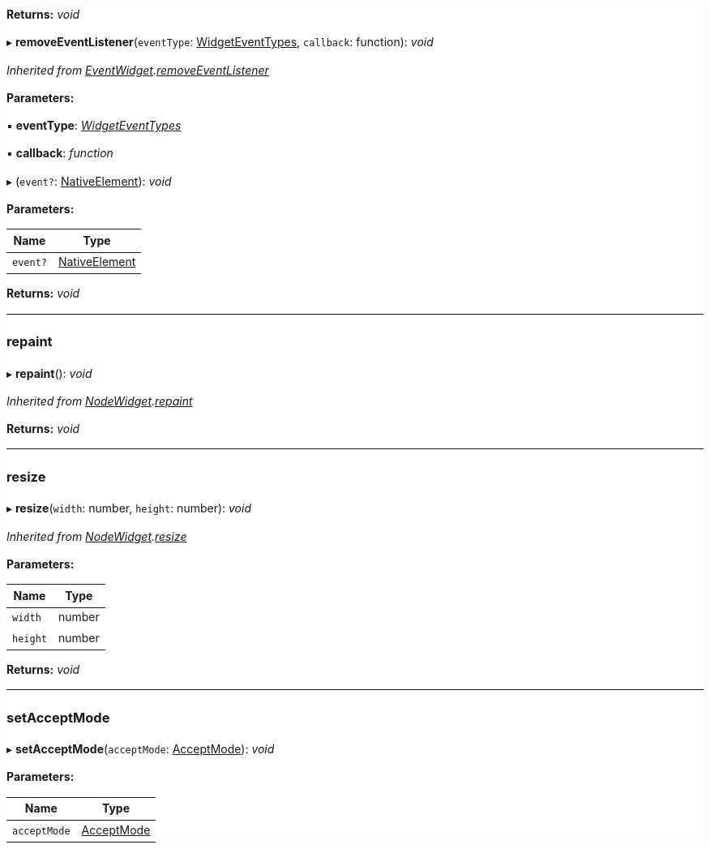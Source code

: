 **Returns:** *void*

▸ **removeEventListener**(`eventType`: [WidgetEventTypes](../enums/widgeteventtypes.md), `callback`: function): *void*

*Inherited from [EventWidget](eventwidget.md).[removeEventListener](eventwidget.md#removeeventlistener)*

**Parameters:**

▪ **eventType**: *[WidgetEventTypes](../enums/widgeteventtypes.md)*

▪ **callback**: *function*

▸ (`event?`: [NativeElement](../globals.md#nativeelement)): *void*

**Parameters:**

Name | Type |
------ | ------ |
`event?` | [NativeElement](../globals.md#nativeelement) |

**Returns:** *void*

___

###  repaint

▸ **repaint**(): *void*

*Inherited from [NodeWidget](nodewidget.md).[repaint](nodewidget.md#repaint)*

**Returns:** *void*

___

###  resize

▸ **resize**(`width`: number, `height`: number): *void*

*Inherited from [NodeWidget](nodewidget.md).[resize](nodewidget.md#resize)*

**Parameters:**

Name | Type |
------ | ------ |
`width` | number |
`height` | number |

**Returns:** *void*

___

###  setAcceptMode

▸ **setAcceptMode**(`acceptMode`: [AcceptMode](../enums/acceptmode.md)): *void*

**Parameters:**

Name | Type |
------ | ------ |
`acceptMode` | [AcceptMode](../enums/acceptmode.md) |
